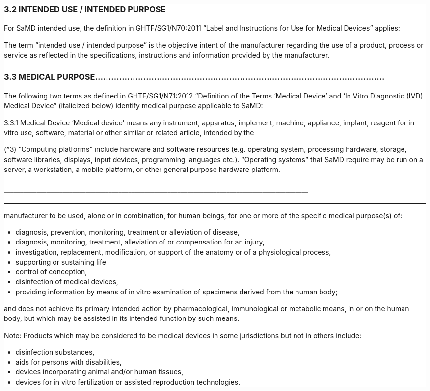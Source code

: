 ### 3.2 INTENDED USE / INTENDED PURPOSE

For SaMD intended use, the definition in GHTF/SG1/N70:2011 “Label and Instructions for Use
for Medical Devices” applies:

The term “intended use / intended purpose” is the objective intent of the manufacturer regarding
the use of a product, process or service as reflected in the specifications, instructions and
information provided by the manufacturer.

### 3.3 MEDICAL PURPOSE............................................................................................................

The following two terms as defined in GHTF/SG1/N71:2012 “Definition of the Terms ‘Medical
Device’ and ‘In Vitro Diagnostic (IVD) Medical Device” (italicized below) identify medical
purpose applicable to SaMD:

3.3.1 Medical Device
‘Medical device’ means any instrument, apparatus, implement, machine, appliance, implant,
reagent for in vitro use, software, material or other similar or related article, intended by the

(^3) “Computing platforms” include hardware and software resources (e.g. operating system, processing hardware,
storage, software libraries, displays, input devices, programming languages etc.).
“Operating systems” that SaMD require may be run on a server, a workstation, a mobile platform, or other general
purpose hardware platform.


#### _____________________________________________________________________________________________

_____________________________________________________________________________________________

manufacturer to be used, alone or in combination, for human beings, for one or more of the
specific medical purpose(s) of:

- diagnosis, prevention, monitoring, treatment or alleviation of disease,
- diagnosis, monitoring, treatment, alleviation of or compensation for an injury,
- investigation, replacement, modification, or support of the anatomy or of a physiological
    process,
- supporting or sustaining life,
- control of conception,
- disinfection of medical devices,
- providing information by means of in vitro examination of specimens derived from the
    human body;

and does not achieve its primary intended action by pharmacological, immunological or
metabolic means, in or on the human body, but which may be assisted in its intended function by
such means.

Note: Products which may be considered to be medical devices in some jurisdictions but not in
others include:

- disinfection substances,
- aids for persons with disabilities,
- devices incorporating animal and/or human tissues,
- devices for in vitro fertilization or assisted reproduction technologies.
